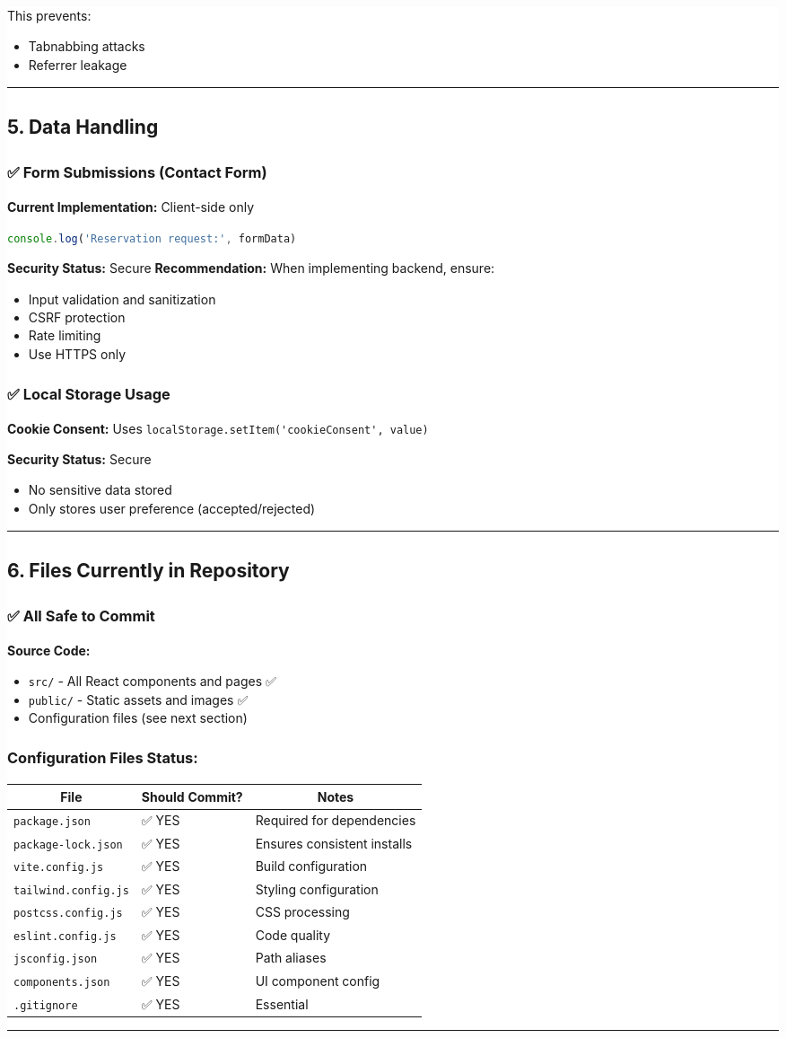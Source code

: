 This prevents:
- Tabnabbing attacks
- Referrer leakage

---

## 5. Data Handling

### ✅ Form Submissions (Contact Form)
**Current Implementation:** Client-side only
```javascript
console.log('Reservation request:', formData)
```

**Security Status:** Secure
**Recommendation:** When implementing backend, ensure:
- Input validation and sanitization
- CSRF protection
- Rate limiting
- Use HTTPS only

### ✅ Local Storage Usage
**Cookie Consent:** Uses `localStorage.setItem('cookieConsent', value)`

**Security Status:** Secure
- No sensitive data stored
- Only stores user preference (accepted/rejected)

---

## 6. Files Currently in Repository

### ✅ All Safe to Commit

**Source Code:**
- `src/` - All React components and pages ✅
- `public/` - Static assets and images ✅
- Configuration files (see next section)

### Configuration Files Status:

| File | Should Commit? | Notes |
|------|----------------|-------|
| `package.json` | ✅ YES | Required for dependencies |
| `package-lock.json` | ✅ YES | Ensures consistent installs |
| `vite.config.js` | ✅ YES | Build configuration |
| `tailwind.config.js` | ✅ YES | Styling configuration |
| `postcss.config.js` | ✅ YES | CSS processing |
| `eslint.config.js` | ✅ YES | Code quality |
| `jsconfig.json` | ✅ YES | Path aliases |
| `components.json` | ✅ YES | UI component config |
| `.gitignore` | ✅ YES | Essential |

---